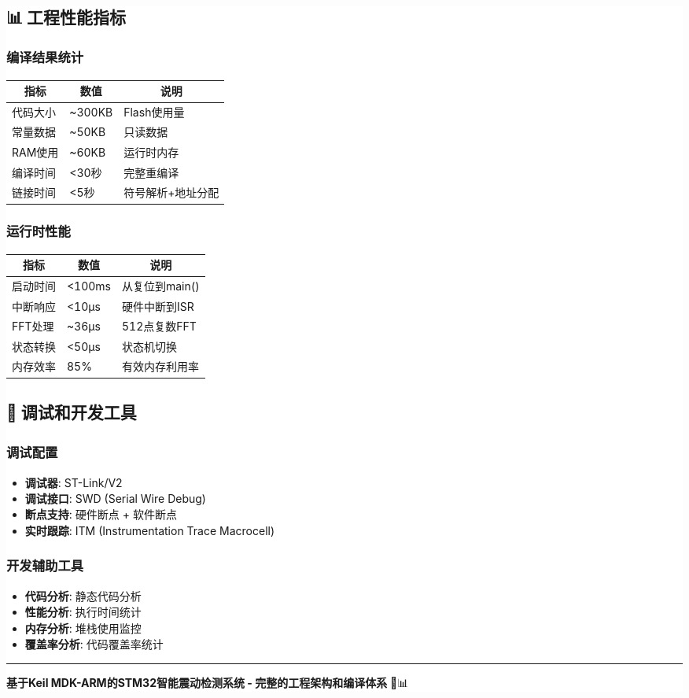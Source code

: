 ## 📊 **工程性能指标**

### **编译结果统计**
| 指标 | 数值 | 说明 |
|------|------|------|
| 代码大小 | ~300KB | Flash使用量 |
| 常量数据 | ~50KB | 只读数据 |
| RAM使用 | ~60KB | 运行时内存 |
| 编译时间 | <30秒 | 完整重编译 |
| 链接时间 | <5秒 | 符号解析+地址分配 |

### **运行时性能**
| 指标 | 数值 | 说明 |
|------|------|------|
| 启动时间 | <100ms | 从复位到main() |
| 中断响应 | <10μs | 硬件中断到ISR |
| FFT处理 | ~36μs | 512点复数FFT |
| 状态转换 | <50μs | 状态机切换 |
| 内存效率 | 85% | 有效内存利用率 |

## 🔧 **调试和开发工具**

### **调试配置**
- **调试器**: ST-Link/V2
- **调试接口**: SWD (Serial Wire Debug)
- **断点支持**: 硬件断点 + 软件断点
- **实时跟踪**: ITM (Instrumentation Trace Macrocell)

### **开发辅助工具**
- **代码分析**: 静态代码分析
- **性能分析**: 执行时间统计
- **内存分析**: 堆栈使用监控
- **覆盖率分析**: 代码覆盖率统计

---

**基于Keil MDK-ARM的STM32智能震动检测系统 - 完整的工程架构和编译体系** 🔧📊
